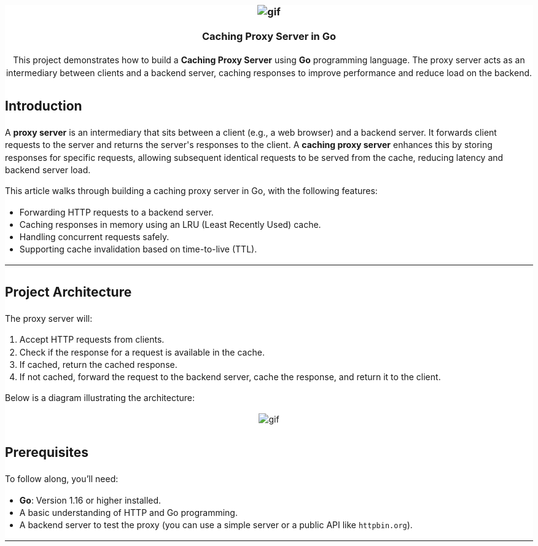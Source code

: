 <h3 align="center">
  <img src = "https://i.giphy.com/JqmupuTVZYaQX5s094.webp" width="200px" alt="gif" />

Caching Proxy Server in Go</h3>

<div align="center" >
This project demonstrates how to build a <b>Caching Proxy Server</b> using <b>Go</b> programming language. The proxy server acts as an intermediary between clients and a backend server, caching responses to improve performance and reduce load on the backend.
</div>

## Introduction

A **proxy server** is an intermediary that sits between a client (e.g., a web browser) and a backend server. It forwards client requests to the server and returns the server's responses to the client. A **caching proxy server** enhances this by storing responses for specific requests, allowing subsequent identical requests to be served from the cache, reducing latency and backend server load.

This article walks through building a caching proxy server in Go, with the following features:

- Forwarding HTTP requests to a backend server.
- Caching responses in memory using an LRU (Least Recently Used) cache.
- Handling concurrent requests safely.
- Supporting cache invalidation based on time-to-live (TTL).

---

## Project Architecture

The proxy server will:

1. Accept HTTP requests from clients.
2. Check if the response for a request is available in the cache.
3. If cached, return the cached response.
4. If not cached, forward the request to the backend server, cache the response, and return it to the client.

Below is a diagram illustrating the architecture:

<div align="center" >
 <img src = "https://miro.medium.com/v2/resize:fit:1100/format:webp/1*2_qWV3VEFWU1VYNBfvoQ9w.png"  alt="gif" />

</div>

## Prerequisites

To follow along, you’ll need:

- **Go**: Version 1.16 or higher installed.
- A basic understanding of HTTP and Go programming.
- A backend server to test the proxy (you can use a simple server or a public API like `httpbin.org`).

---
